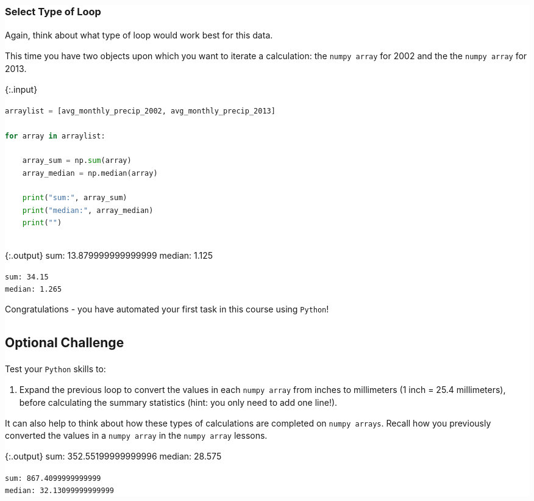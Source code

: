 ### Select Type of Loop

Again, think about what type of loop would work best for this data. 

This time you have two objects upon which you want to iterate a calculation: the `numpy array` for 2002 and the the `numpy array` for 2013. 

{:.input}
```python
arraylist = [avg_monthly_precip_2002, avg_monthly_precip_2013]

for array in arraylist:
    
    array_sum = np.sum(array)
    array_median = np.median(array)
    
    print("sum:", array_sum)
    print("median:", array_median)
    print("")
    
```

{:.output}
    sum: 13.879999999999999
    median: 1.125
    
    sum: 34.15
    median: 1.265
    



Congratulations - you have automated your first task in this course using `Python`!

<div class="notice--warning" markdown="1">

## <i class="fa fa-pencil-square-o" aria-hidden="true"></i> Optional Challenge

Test your `Python` skills to:

1. Expand the previous loop to convert the values in each `numpy array` from inches to millimeters (1 inch = 25.4 millimeters), before calculating the summary statistics (hint: you only need to add one line!). 

It can also help to think about how these types of calculations are completed on `numpy arrays`. Recall how you previously converted the values in a `numpy array` in the `numpy array` lessons.  

</div>


{:.output}
    sum: 352.55199999999996
    median: 28.575
    
    sum: 867.4099999999999
    median: 32.13099999999999
    


